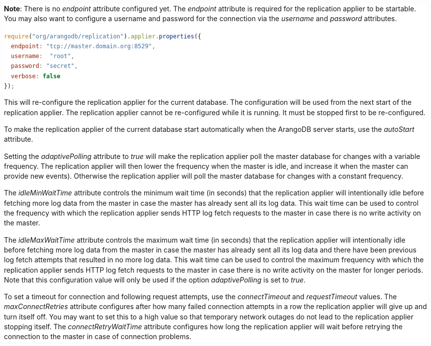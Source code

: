 ```js
```

**Note**: There is no *endpoint* attribute configured yet. The *endpoint* attribute is required
for the replication applier to be startable. You may also want to configure a username and password
for the connection via the *username* and *password* attributes. 

```js
require("org/arangodb/replication").applier.properties({ 
  endpoint: "tcp://master.domain.org:8529", 
  username:  "root", 
  password: "secret",
  verbose: false
});
```

This will re-configure the replication applier for the current database. The configuration will be 
used from the next start of the replication applier. The replication applier cannot be re-configured 
while it is running. It must be stopped first to be re-configured.

To make the replication applier of the current database start automatically when the ArangoDB server 
starts, use the *autoStart* attribute. 

Setting the *adaptivePolling* attribute to *true* will make the replication applier poll the 
master database for changes with a variable frequency. The replication applier will then lower the 
frequency when the master is idle, and increase it when the master can provide new events).
Otherwise the replication applier will poll the master database for changes with a constant frequency.

The *idleMinWaitTime* attribute controls the minimum wait time (in seconds) that the replication applier 
will intentionally idle before fetching more log data from the master in case the master has already 
sent all its log data. This wait time can be used to control the frequency with which the replication 
applier sends HTTP log fetch requests to the master in case there is no write activity on the master.

The *idleMaxWaitTime* attribute controls the maximum wait time (in seconds) that the replication 
applier will intentionally idle before fetching more log data from the master in case the master has 
already sent all its log data and there have been previous log fetch attempts that resulted in no more 
log data. This wait time can be used to control the maximum frequency with which the replication 
applier sends HTTP log fetch requests to the master in case there is no write activity on the master 
for longer periods. Note that this configuration value will only be used if the option *adaptivePolling* 
is set to *true*.

To set a timeout for connection and following request attempts, use the *connectTimeout* and 
*requestTimeout* values. The *maxConnectRetries* attribute configures after how many failed 
connection attempts in a row the replication applier will give up and turn itself off. 
You may want to set this to a high value so that temporary network outages do not lead to the 
replication applier stopping itself.
The *connectRetryWaitTime* attribute configures how long the replication applier will wait
before retrying the connection to the master in case of connection problems.
